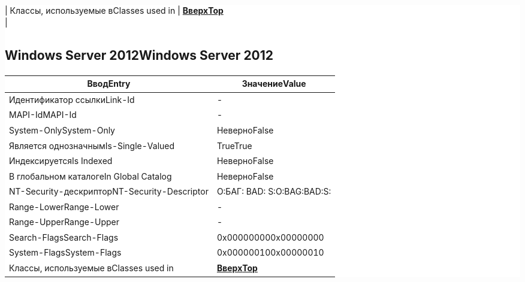 | <span data-ttu-id="63da4-266">Классы, используемые в</span><span class="sxs-lookup"><span data-stu-id="63da4-266">Classes used in</span></span>        | [<span data-ttu-id="63da4-267">**Вверх**</span><span class="sxs-lookup"><span data-stu-id="63da4-267">**Top**</span></span>](c-top.md)<br/> |



## <a name="windows-server-2012"></a><span data-ttu-id="63da4-268">Windows Server 2012</span><span class="sxs-lookup"><span data-stu-id="63da4-268">Windows Server 2012</span></span>



| <span data-ttu-id="63da4-269">Ввод</span><span class="sxs-lookup"><span data-stu-id="63da4-269">Entry</span></span> | <span data-ttu-id="63da4-270">Значение</span><span class="sxs-lookup"><span data-stu-id="63da4-270">Value</span></span> |
|------------------------|---------------------------------|
| <span data-ttu-id="63da4-271">Идентификатор ссылки</span><span class="sxs-lookup"><span data-stu-id="63da4-271">Link-Id</span></span>                | \-                              |
| <span data-ttu-id="63da4-272">MAPI-Id</span><span class="sxs-lookup"><span data-stu-id="63da4-272">MAPI-Id</span></span>                | \-                              |
| <span data-ttu-id="63da4-273">System-Only</span><span class="sxs-lookup"><span data-stu-id="63da4-273">System-Only</span></span>            | <span data-ttu-id="63da4-274">Неверно</span><span class="sxs-lookup"><span data-stu-id="63da4-274">False</span></span>                           |
| <span data-ttu-id="63da4-275">Является однозначным</span><span class="sxs-lookup"><span data-stu-id="63da4-275">Is-Single-Valued</span></span>       | <span data-ttu-id="63da4-276">True</span><span class="sxs-lookup"><span data-stu-id="63da4-276">True</span></span>                            |
| <span data-ttu-id="63da4-277">Индексируется</span><span class="sxs-lookup"><span data-stu-id="63da4-277">Is Indexed</span></span>             | <span data-ttu-id="63da4-278">Неверно</span><span class="sxs-lookup"><span data-stu-id="63da4-278">False</span></span>                           |
| <span data-ttu-id="63da4-279">В глобальном каталоге</span><span class="sxs-lookup"><span data-stu-id="63da4-279">In Global Catalog</span></span>      | <span data-ttu-id="63da4-280">Неверно</span><span class="sxs-lookup"><span data-stu-id="63da4-280">False</span></span>                           |
| <span data-ttu-id="63da4-281">NT-Security-дескриптор</span><span class="sxs-lookup"><span data-stu-id="63da4-281">NT-Security-Descriptor</span></span> | <span data-ttu-id="63da4-282">О:БАГ: BAD: S:</span><span class="sxs-lookup"><span data-stu-id="63da4-282">O:BAG:BAD:S:</span></span>                    |
| <span data-ttu-id="63da4-283">Range-Lower</span><span class="sxs-lookup"><span data-stu-id="63da4-283">Range-Lower</span></span>            | \-                              |
| <span data-ttu-id="63da4-284">Range-Upper</span><span class="sxs-lookup"><span data-stu-id="63da4-284">Range-Upper</span></span>            | \-                              |
| <span data-ttu-id="63da4-285">Search-Flags</span><span class="sxs-lookup"><span data-stu-id="63da4-285">Search-Flags</span></span>           | <span data-ttu-id="63da4-286">0x00000000</span><span class="sxs-lookup"><span data-stu-id="63da4-286">0x00000000</span></span>                      |
| <span data-ttu-id="63da4-287">System-Flags</span><span class="sxs-lookup"><span data-stu-id="63da4-287">System-Flags</span></span>           | <span data-ttu-id="63da4-288">0x00000010</span><span class="sxs-lookup"><span data-stu-id="63da4-288">0x00000010</span></span>                      |
| <span data-ttu-id="63da4-289">Классы, используемые в</span><span class="sxs-lookup"><span data-stu-id="63da4-289">Classes used in</span></span>        | [<span data-ttu-id="63da4-290">**Вверх**</span><span class="sxs-lookup"><span data-stu-id="63da4-290">**Top**</span></span>](c-top.md)<br/> |



 

 





